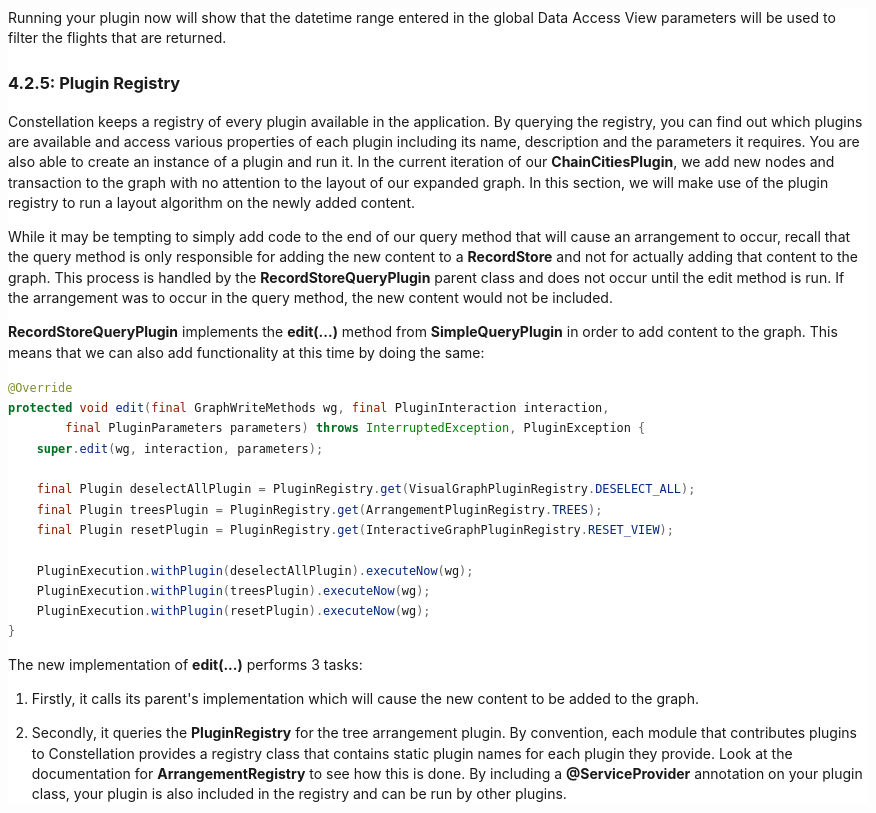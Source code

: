 Running your plugin now will show that the datetime range entered in the
global Data Access View parameters will be used to filter the flights
that are returned.

### 4.2.5: Plugin Registry

Constellation keeps a registry of every plugin available in the
application. By querying the registry, you can find out which plugins
are available and access various properties of each plugin including its
name, description and the parameters it requires. You are also able to
create an instance of a plugin and run it. In the current iteration of
our **ChainCitiesPlugin**, we add new nodes and transaction to the graph
with no attention to the layout of our expanded graph. In this section,
we will make use of the plugin registry to run a layout algorithm on the
newly added content.

While it may be tempting to simply add code to the end of our query
method that will cause an arrangement to occur, recall that the query
method is only responsible for adding the new content to a
**RecordStore** and not for actually adding that content to the graph.
This process is handled by the **RecordStoreQueryPlugin** parent class
and does not occur until the edit method is run. If the arrangement was
to occur in the query method, the new content would not be included.

**RecordStoreQueryPlugin** implements the **edit(...)** method from
**SimpleQueryPlugin** in order to add content to the graph. This means
that we can also add functionality at this time by doing the same:

```java
@Override
protected void edit(final GraphWriteMethods wg, final PluginInteraction interaction, 
        final PluginParameters parameters) throws InterruptedException, PluginException {
    super.edit(wg, interaction, parameters);

    final Plugin deselectAllPlugin = PluginRegistry.get(VisualGraphPluginRegistry.DESELECT_ALL);
    final Plugin treesPlugin = PluginRegistry.get(ArrangementPluginRegistry.TREES);
    final Plugin resetPlugin = PluginRegistry.get(InteractiveGraphPluginRegistry.RESET_VIEW);

    PluginExecution.withPlugin(deselectAllPlugin).executeNow(wg);
    PluginExecution.withPlugin(treesPlugin).executeNow(wg);
    PluginExecution.withPlugin(resetPlugin).executeNow(wg);
}
```

The new implementation of **edit(...)** performs 3 tasks:

1.  Firstly, it calls its parent's implementation which will cause the
    new content to be added to the graph.

2.  Secondly, it queries the **PluginRegistry** for the tree arrangement
    plugin. By convention, each module that contributes plugins to
    Constellation provides a registry class that contains static plugin
    names for each plugin they provide. Look at the documentation for
    **ArrangementRegistry** to see how this is done. By including a
    **\@ServiceProvider** annotation on your plugin class, your plugin
    is also included in the registry and can be run by other plugins.
